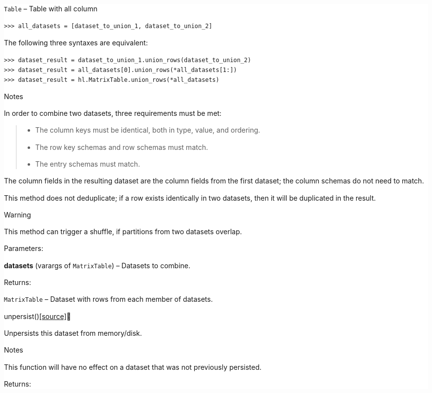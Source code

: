 ```Table``` – Table with all column
    
    
    >>> all_datasets = [dataset_to_union_1, dataset_to_union_2]
    

The following three syntaxes are equivalent:

    
    
    >>> dataset_result = dataset_to_union_1.union_rows(dataset_to_union_2)
    >>> dataset_result = all_datasets[0].union_rows(*all_datasets[1:])
    >>> dataset_result = hl.MatrixTable.union_rows(*all_datasets)
    

Notes

In order to combine two datasets, three requirements must be met:

>   * The column keys must be identical, both in type, value, and ordering.
>
>   * The row key schemas and row schemas must match.
>
>   * The entry schemas must match.
>
>

The column fields in the resulting dataset are the column fields from the
first dataset; the column schemas do not need to match.

This method does not deduplicate; if a row exists identically in two datasets,
then it will be duplicated in the result.

Warning

This method can trigger a shuffle, if partitions from two datasets overlap.

Parameters:

    

**datasets** (varargs of `MatrixTable`) – Datasets to combine.

Returns:

    

`MatrixTable` – Dataset with rows from each member of datasets.

unpersist()[[source]](_modules/hail/matrixtable.html#MatrixTable.unpersist)

    

Unpersists this dataset from memory/disk.

Notes

This function will have no effect on a dataset that was not previously
persisted.

Returns:

    

```